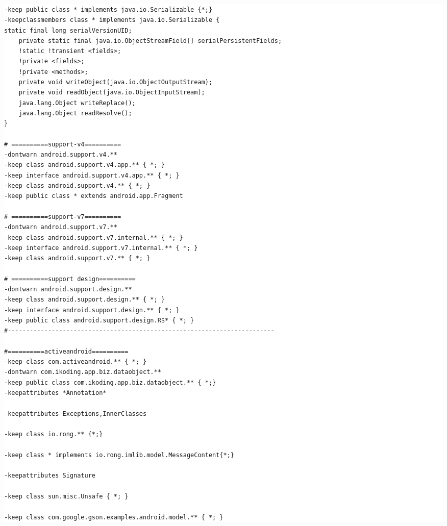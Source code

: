     -keep public class * implements java.io.Serializable {*;}
    -keepclassmembers class * implements java.io.Serializable {
    static final long serialVersionUID;
        private static final java.io.ObjectStreamField[] serialPersistentFields;
        !static !transient <fields>;
        !private <fields>;
        !private <methods>;
        private void writeObject(java.io.ObjectOutputStream);
        private void readObject(java.io.ObjectInputStream);
        java.lang.Object writeReplace();
        java.lang.Object readResolve();
    }

    # ==========support-v4==========
    -dontwarn android.support.v4.**
    -keep class android.support.v4.app.** { *; }
    -keep interface android.support.v4.app.** { *; }
    -keep class android.support.v4.** { *; }
    -keep public class * extends android.app.Fragment

    # ==========support-v7==========
    -dontwarn android.support.v7.**
    -keep class android.support.v7.internal.** { *; }
    -keep interface android.support.v7.internal.** { *; }
    -keep class android.support.v7.** { *; }

    # ==========support design==========
    -dontwarn android.support.design.**
    -keep class android.support.design.** { *; }
    -keep interface android.support.design.** { *; }
    -keep public class android.support.design.R$* { *; }
    #-------------------------------------------------------------------------

    #==========activeandroid==========
    -keep class com.activeandroid.** { *; }
    -dontwarn com.ikoding.app.biz.dataobject.**
    -keep public class com.ikoding.app.biz.dataobject.** { *;}
    -keepattributes *Annotation*

    -keepattributes Exceptions,InnerClasses

    -keep class io.rong.** {*;}

    -keep class * implements io.rong.imlib.model.MessageContent{*;}

    -keepattributes Signature

    -keep class sun.misc.Unsafe { *; }

    -keep class com.google.gson.examples.android.model.** { *; }
